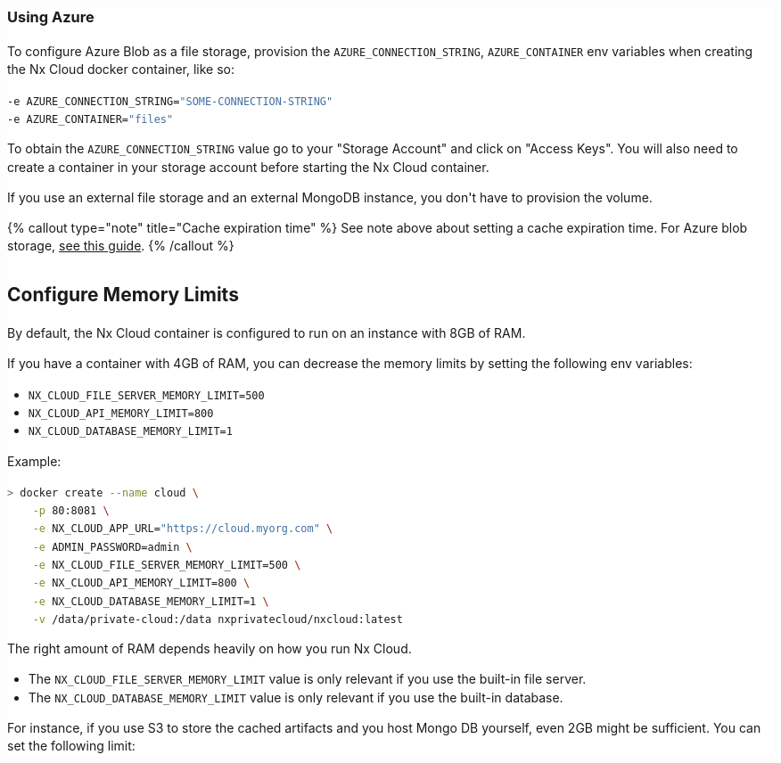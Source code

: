 ### Using Azure

To configure Azure Blob as a file storage, provision the `AZURE_CONNECTION_STRING`, `AZURE_CONTAINER` env variables when
creating the Nx Cloud docker container, like so:

```bash
-e AZURE_CONNECTION_STRING="SOME-CONNECTION-STRING"
-e AZURE_CONTAINER="files"
```

To obtain the `AZURE_CONNECTION_STRING` value go to your "Storage Account" and click on "Access Keys". You will also
need to create a container in your storage account before starting the Nx Cloud container.

If you use an external file storage and an external MongoDB instance, you don't have to provision the volume.

{% callout type="note" title="Cache expiration time" %}
See note above about setting a cache expiration time. For Azure blob
storage, [see this guide](https://docs.microsoft.com/en-us/azure/cdn/cdn-manage-expiration-of-blob-content).
{% /callout %}

## Configure Memory Limits

By default, the Nx Cloud container is configured to run on an instance with 8GB of RAM.

If you have a container with 4GB of RAM, you can decrease the memory limits by setting the following env variables:

- `NX_CLOUD_FILE_SERVER_MEMORY_LIMIT=500`
- `NX_CLOUD_API_MEMORY_LIMIT=800`
- `NX_CLOUD_DATABASE_MEMORY_LIMIT=1`

Example:

```bash
> docker create --name cloud \
    -p 80:8081 \
    -e NX_CLOUD_APP_URL="https://cloud.myorg.com" \
    -e ADMIN_PASSWORD=admin \
    -e NX_CLOUD_FILE_SERVER_MEMORY_LIMIT=500 \
    -e NX_CLOUD_API_MEMORY_LIMIT=800 \
    -e NX_CLOUD_DATABASE_MEMORY_LIMIT=1 \
    -v /data/private-cloud:/data nxprivatecloud/nxcloud:latest
```

The right amount of RAM depends heavily on how you run Nx Cloud.

- The `NX_CLOUD_FILE_SERVER_MEMORY_LIMIT` value is only relevant if you use the built-in file server.
- The `NX_CLOUD_DATABASE_MEMORY_LIMIT` value is only relevant if you use the built-in database.

For instance, if you use S3 to store the cached artifacts and you host Mongo DB yourself, even 2GB might be sufficient. You can set the following limit:
